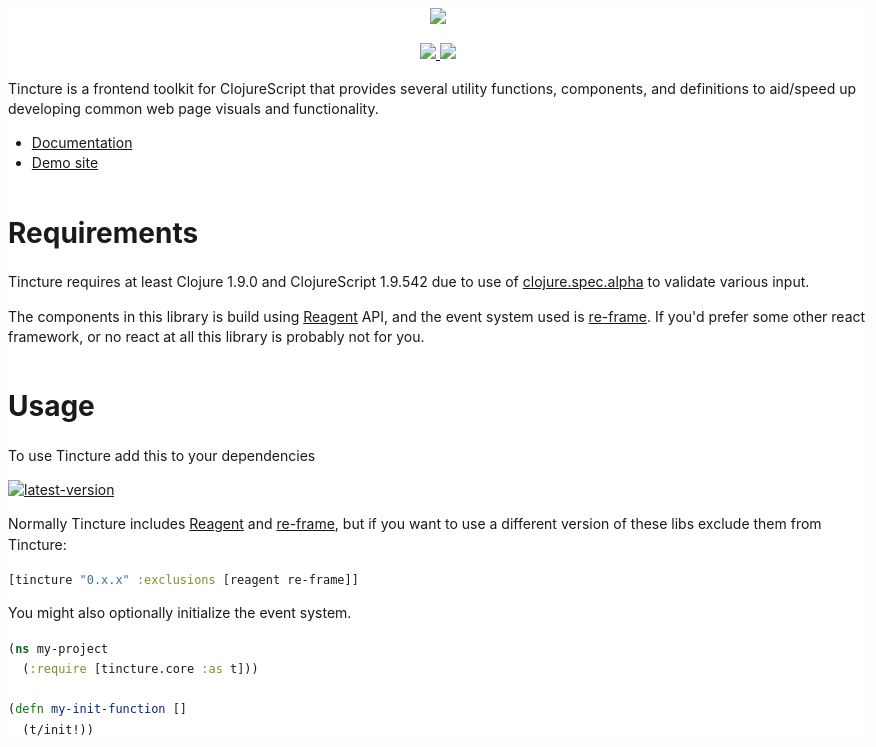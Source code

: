 <p align="center">
  <img height="300" src="https://raw.githubusercontent.com/roosta/tincture/master/assets/tincture.svg?sanitize=true">
</p>

<p align="center">
  <a href="https://circleci.com/gh/roosta/tincture">
    <img src="https://circleci.com/gh/roosta/tincture.svg?style=svg">
  </a>
  <a href="https://clojars.org/tincture">
    <img src="https://img.shields.io/clojars/v/tincture.svg">
  </a>
</p>

Tincture is a frontend toolkit for ClojureScript that provides several
utility functions, components, and definitions to aid/speed up
developing common web page visuals and functionality.

-   [Documentation](https://roosta.github.io/tincture/)
-   [Demo site](http://tincture.roosta.sh)

# Requirements

Tincture requires at least Clojure 1.9.0 and ClojureScript 1.9.542
due to use of [clojure.spec.alpha](https://cljs.github.io/api/cljs.spec.alpha/) to validate various
input.

The components in this library is build using [Reagent](https://github.com/reagent-project/reagent) API, and the
event system used is [re-frame](https://github.com/Day8/re-frame). If you'd prefer some other react
framework, or no react at all this library is probably not for you.

# Usage

To use Tincture add this to your dependencies

[![latest-version](http://clojars.org/tincture/latest-version.svg)](http://clojars.org/tincture)

Normally Tincture includes [Reagent](https://github.com/reagent-project/reagent) and [re-frame](https://github.com/Day8/re-frame), but if you want to
use a different version of these libs exclude them from Tincture:

```clojure
[tincture "0.x.x" :exclusions [reagent re-frame]]
```

You might also optionally initialize the event system.

```clojure
(ns my-project
  (:require [tincture.core :as t]))

(defn my-init-function []
  (t/init!))
```
